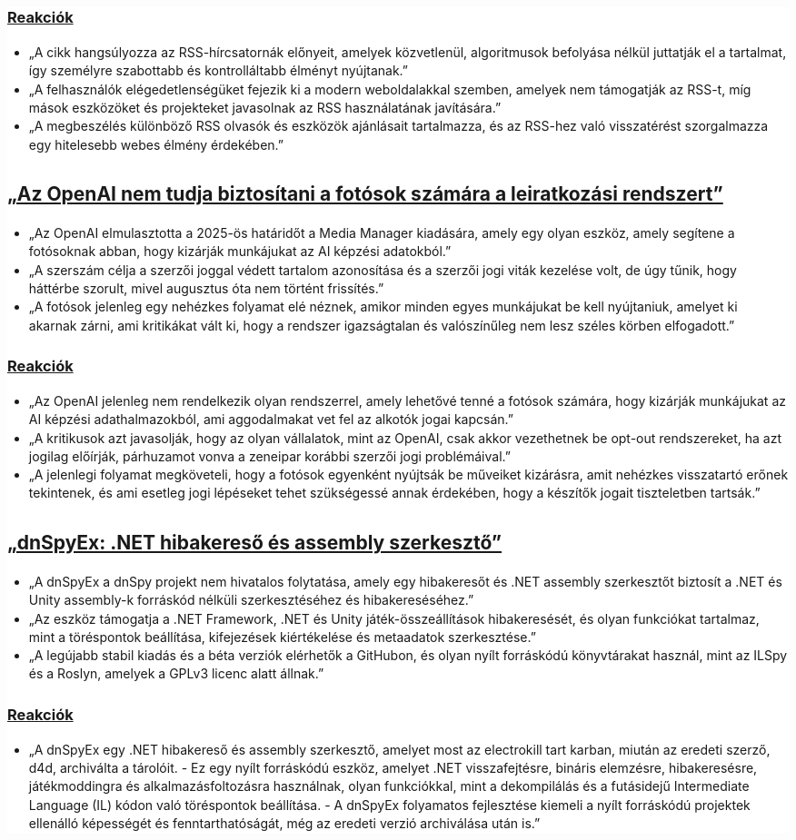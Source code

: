 ### [Reakciók](https://news.ycombinator.com/item?id=42724284)

- „A cikk hangsúlyozza az RSS-hírcsatornák előnyeit, amelyek közvetlenül, algoritmusok befolyása nélkül juttatják el a tartalmat, így személyre szabottabb és kontrolláltabb élményt nyújtanak.”
- „A felhasználók elégedetlenségüket fejezik ki a modern weboldalakkal szemben, amelyek nem támogatják az RSS-t, míg mások eszközöket és projekteket javasolnak az RSS használatának javítására.”
- „A megbeszélés különböző RSS olvasók és eszközök ajánlásait tartalmazza, és az RSS-hez való visszatérést szorgalmazza egy hitelesebb webes élmény érdekében.”

## [„Az OpenAI nem tudja biztosítani a fotósok számára a leiratkozási rendszert”](https://petapixel.com/2025/01/06/openai-fails-to-deliver-opt-out-system-for-photographers/)

- „Az OpenAI elmulasztotta a 2025-ös határidőt a Media Manager kiadására, amely egy olyan eszköz, amely segítene a fotósoknak abban, hogy kizárják munkájukat az AI képzési adatokból.”
- „A szerszám célja a szerzői joggal védett tartalom azonosítása és a szerzői jogi viták kezelése volt, de úgy tűnik, hogy háttérbe szorult, mivel augusztus óta nem történt frissítés.”
- „A fotósok jelenleg egy nehézkes folyamat elé néznek, amikor minden egyes munkájukat be kell nyújtaniuk, amelyet ki akarnak zárni, ami kritikákat vált ki, hogy a rendszer igazságtalan és valószínűleg nem lesz széles körben elfogadott.”

### [Reakciók](https://news.ycombinator.com/item?id=42718850)

- „Az OpenAI jelenleg nem rendelkezik olyan rendszerrel, amely lehetővé tenné a fotósok számára, hogy kizárják munkájukat az AI képzési adathalmazokból, ami aggodalmakat vet fel az alkotók jogai kapcsán.”
- „A kritikusok azt javasolják, hogy az olyan vállalatok, mint az OpenAI, csak akkor vezethetnek be opt-out rendszereket, ha azt jogilag előírják, párhuzamot vonva a zeneipar korábbi szerzői jogi problémáival.”
- „A jelenlegi folyamat megköveteli, hogy a fotósok egyenként nyújtsák be műveiket kizárásra, amit nehézkes visszatartó erőnek tekintenek, és ami esetleg jogi lépéseket tehet szükségessé annak érdekében, hogy a készítők jogait tiszteletben tartsák.”

## [„dnSpyEx: .NET hibakereső és assembly szerkesztő”](https://github.com/dnSpyEx/dnSpy)

- „A dnSpyEx a dnSpy projekt nem hivatalos folytatása, amely egy hibakeresőt és .NET assembly szerkesztőt biztosít a .NET és Unity assembly-k forráskód nélküli szerkesztéséhez és hibakereséséhez.”
- „Az eszköz támogatja a .NET Framework, .NET és Unity játék-összeállítások hibakeresését, és olyan funkciókat tartalmaz, mint a töréspontok beállítása, kifejezések kiértékelése és metaadatok szerkesztése.”
- „A legújabb stabil kiadás és a béta verziók elérhetők a GitHubon, és olyan nyílt forráskódú könyvtárakat használ, mint az ILSpy és a Roslyn, amelyek a GPLv3 licenc alatt állnak.”

### [Reakciók](https://news.ycombinator.com/item?id=42716072)

- „A dnSpyEx egy .NET hibakereső és assembly szerkesztő, amelyet most az electrokill tart karban, miután az eredeti szerző, d4d, archiválta a tárolóit. - Ez egy nyílt forráskódú eszköz, amelyet .NET visszafejtésre, bináris elemzésre, hibakeresésre, játékmoddingra és alkalmazásfoltozásra használnak, olyan funkciókkal, mint a dekompilálás és a futásidejű Intermediate Language (IL) kódon való töréspontok beállítása. - A dnSpyEx folyamatos fejlesztése kiemeli a nyílt forráskódú projektek ellenálló képességét és fenntarthatóságát, még az eredeti verzió archiválása után is.”
